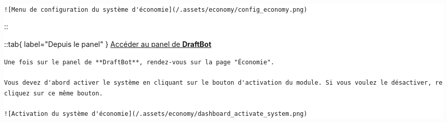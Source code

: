     ![Menu de configuration du système d'économie](/.assets/economy/config_economy.png)

  ::

  ::tab{ label="Depuis le panel" }
    [Accéder au panel de **DraftBot**](https://draftbot.fr/dashboard)

    Une fois sur le panel de **DraftBot**, rendez-vous sur la page "Économie".

    Vous devez d'abord activer le système en cliquant sur le bouton d'activation du module. Si vous voulez le désactiver, recliquez sur ce même bouton.

    ![Activation du système d'économie](/.assets/economy/dashboard_activate_system.png)
